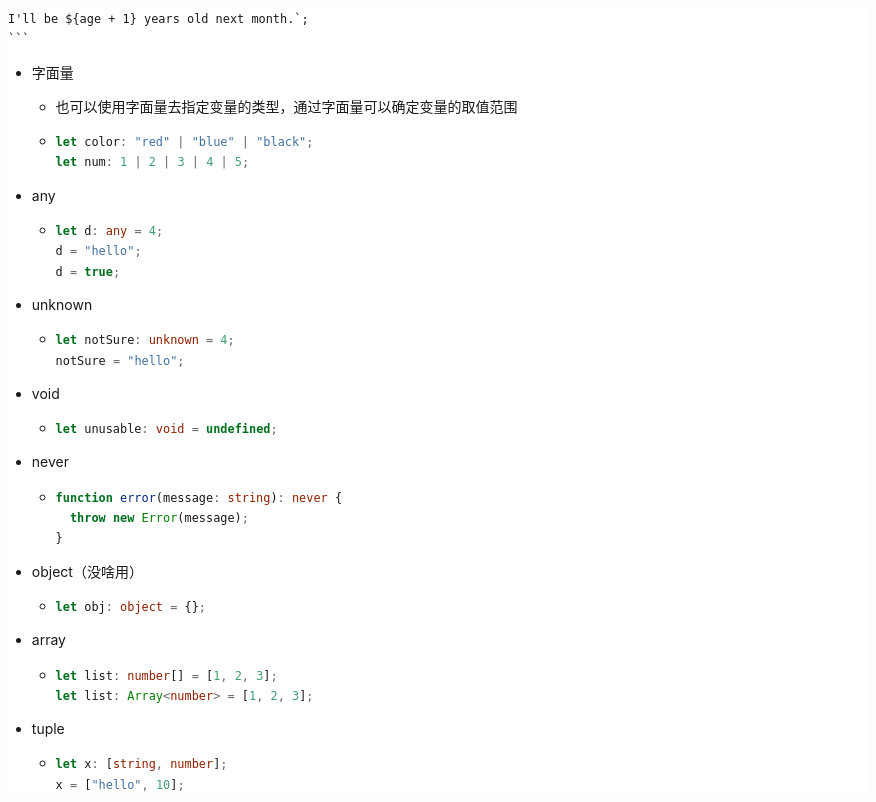     I'll be ${age + 1} years old next month.`;
    ```

- 字面量

  - 也可以使用字面量去指定变量的类型，通过字面量可以确定变量的取值范围

  - ```typescript
    let color: "red" | "blue" | "black";
    let num: 1 | 2 | 3 | 4 | 5;
    ```

- any

  - ```typescript
    let d: any = 4;
    d = "hello";
    d = true;
    ```

- unknown

  - ```typescript
    let notSure: unknown = 4;
    notSure = "hello";
    ```

- void

  - ```typescript
    let unusable: void = undefined;
    ```

- never

  - ```typescript
    function error(message: string): never {
      throw new Error(message);
    }
    ```

- object（没啥用）

  - ```typescript
    let obj: object = {};
    ```

- array

  - ```typescript
    let list: number[] = [1, 2, 3];
    let list: Array<number> = [1, 2, 3];
    ```

- tuple

  - ```typescript
    let x: [string, number];
    x = ["hello", 10];
    ```
